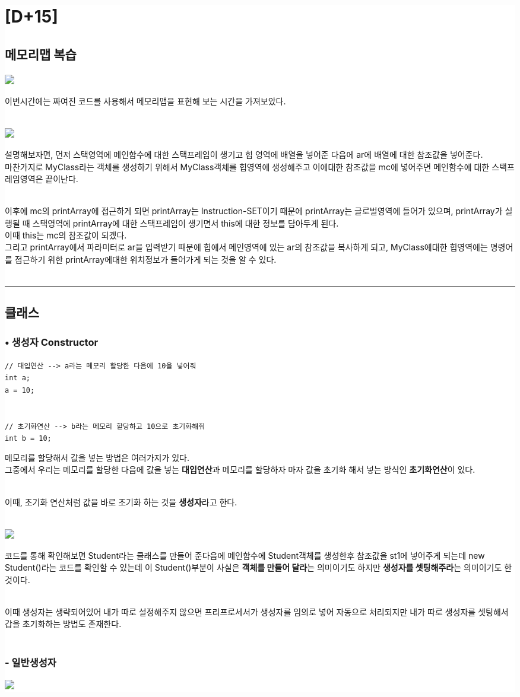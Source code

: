 # [D+15]

## 메모리맵 복습

<img src="https://img1.daumcdn.net/thumb/R1280x0/?scode=mtistory2&fname=https%3A%2F%2Fblog.kakaocdn.net%2Fdn%2FkFvBF%2FbtrOtGrtys5%2FCxKXFfhIYhkE0FByN8lsXk%2Fimg.png" width="100%"/>

이번시간에는 짜여진 코드를 사용해서 메모리맵을 표현해 보는 시간을 가져보았다.<br><br>

<img src="https://img1.daumcdn.net/thumb/R1280x0/?scode=mtistory2&fname=https%3A%2F%2Fblog.kakaocdn.net%2Fdn%2FmrawT%2FbtrOyNqtzWZ%2F5PjH8b70iJip8FF8jNexCk%2Fimg.png" width="80%"/>

설명해보자면, 먼저 스택영역에 메인함수에 대한 스택프레임이 생기고 힙 영역에 배열을 넣어준 다음에 ar에 배열에 대한 참조값을 넣어준다.<br>
마찬가지로 MyClass라는 객체를 생성하기 위해서 MyClass객체를 힙영역에 생성해주고 이에대한 참조값을 mc에 넣어주면 메인함수에 대한 스택프레임영역은 끝이난다.<br><br>

이후에 mc의 printArray에 접근하게 되면 printArray는 Instruction-SET이기 때문에 printArray는 글로벌영역에 들어가 있으며, printArray가 실행될 때 스택영역에 printArray에 대한 스택프레임이 생기면서 this에 대한 정보를 담아두게 된다.<br>
이때 this는 mc의 참조값이 되겠다.<br>
그리고 printArray에서 파라미터로 ar을 입력받기 때문에 힙에서 메인영역에 있는 ar의 참조값을 복사하게 되고, MyClass에대한 힙영역에는 명령어를 접근하기 위한 printArray에대한 위치정보가 들어가게 되는 것을 알 수 있다.<br><br>

---

## 클래스

### • 생성자 Constructor

```
// 대입연산 --> a라는 메모리 할당한 다음에 10을 넣어줘
int a;
a = 10;


// 초기화연산 --> b라는 메모리 할당하고 10으로 초기화해줘
int b = 10;
```

메모리를 할당해서 값을 넣는 방법은 여러가지가 있다.<br>
그중에서 우리는 메모리를 할당한 다음에 값을 넣는 <b>대입연산</b>과 메모리를 할당하자 마자 값을 초기화 해서 넣는 방식인 <b>초기화연산</b>이 있다.<br><br>

이때, 초기화 연산처럼 값을 바로 초기화 하는 것을 <b>생성자</b>라고 한다.<br><br>

<img src="https://img1.daumcdn.net/thumb/R1280x0/?scode=mtistory2&fname=https%3A%2F%2Fblog.kakaocdn.net%2Fdn%2FbUSVzc%2FbtrOqL2frsT%2FtK4fYEVkky08MS5Dhissv0%2Fimg.png" width="70%"/>

코드를 통해 확인해보면 Student라는 클래스를 만들어 준다음에 메인함수에 Student객체를 생성한후 참조값을 st1에 넣어주게 되는데 new Student()라는 코드를 확인할 수 있는데 이 Student()부분이 사실은 <b>객체를 만들어 달라</b>는 의미이기도 하지만 <b>생성자를 셋팅해주라</b>는 의미이기도 한 것이다.<br><br>

이때 생성자는 생략되어있어 내가 따로 설정해주지 않으면 프리프로세서가 생성자를 임의로 넣어 자동으로 처리되지만 내가 따로 생성자를 셋팅해서 갑을 초기화하는 방법도 존재한다.<br><br>

### - 일반생성자

<img src="https://img1.daumcdn.net/thumb/R1280x0/?scode=mtistory2&fname=https%3A%2F%2Fblog.kakaocdn.net%2Fdn%2FblL2Dj%2FbtrOrQ9yNZX%2FzABTKbY9X3vSFZBlCCIZQk%2Fimg.png" width="70%"/>
